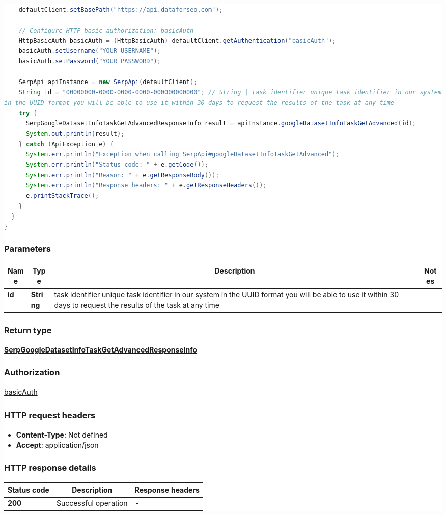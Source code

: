 ```java
    defaultClient.setBasePath("https://api.dataforseo.com");
    
    // Configure HTTP basic authorization: basicAuth
    HttpBasicAuth basicAuth = (HttpBasicAuth) defaultClient.getAuthentication("basicAuth");
    basicAuth.setUsername("YOUR USERNAME");
    basicAuth.setPassword("YOUR PASSWORD");

    SerpApi apiInstance = new SerpApi(defaultClient);
    String id = "00000000-0000-0000-0000-000000000000"; // String | task identifier unique task identifier in our system in the UUID format you will be able to use it within 30 days to request the results of the task at any time
    try {
      SerpGoogleDatasetInfoTaskGetAdvancedResponseInfo result = apiInstance.googleDatasetInfoTaskGetAdvanced(id);
      System.out.println(result);
    } catch (ApiException e) {
      System.err.println("Exception when calling SerpApi#googleDatasetInfoTaskGetAdvanced");
      System.err.println("Status code: " + e.getCode());
      System.err.println("Reason: " + e.getResponseBody());
      System.err.println("Response headers: " + e.getResponseHeaders());
      e.printStackTrace();
    }
  }
}
```

### Parameters

| Name | Type | Description  | Notes |
|------------- | ------------- | ------------- | -------------|
| **id** | **String**| task identifier unique task identifier in our system in the UUID format you will be able to use it within 30 days to request the results of the task at any time | |

### Return type

[**SerpGoogleDatasetInfoTaskGetAdvancedResponseInfo**](SerpGoogleDatasetInfoTaskGetAdvancedResponseInfo.md)

### Authorization

[basicAuth](../README.md#basicAuth)

### HTTP request headers

 - **Content-Type**: Not defined
 - **Accept**: application/json

### HTTP response details
| Status code | Description | Response headers |
|-------------|-------------|------------------|
| **200** | Successful operation |  -  |
